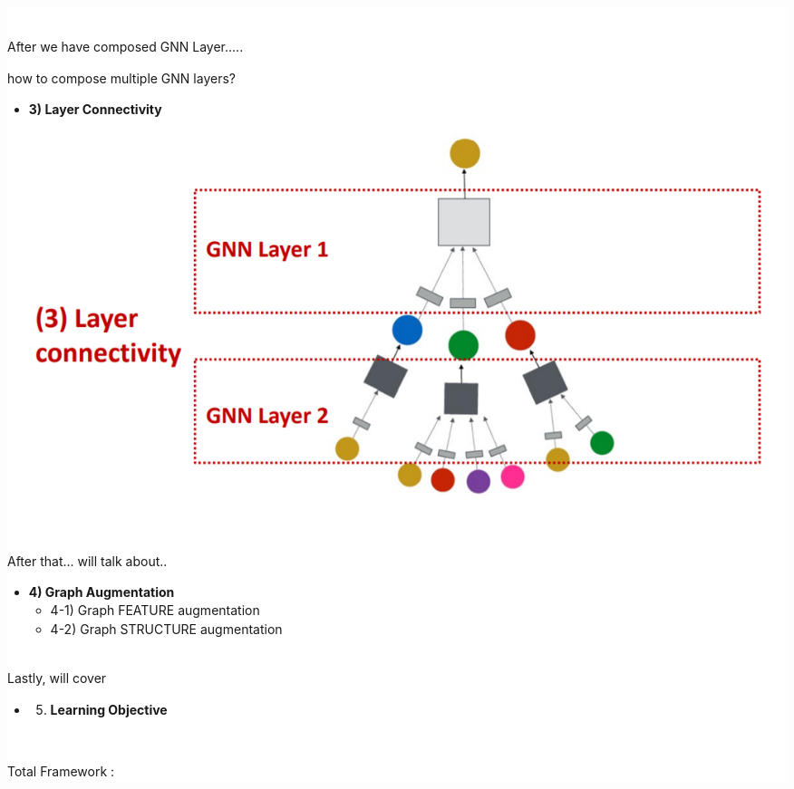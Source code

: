 <br>

After we have composed GNN Layer.....

how to compose multiple GNN layers?

- **3) Layer Connectivity**

![figure2](/assets/img/gnn/img108.png)

<br>

After that... will talk about..

- **4) Graph Augmentation**
  - 4-1) Graph FEATURE augmentation
  - 4-2) Graph STRUCTURE augmentation

<br>
Lastly, will cover

- 5) **Learning Objective**

<br>

Total Framework :
